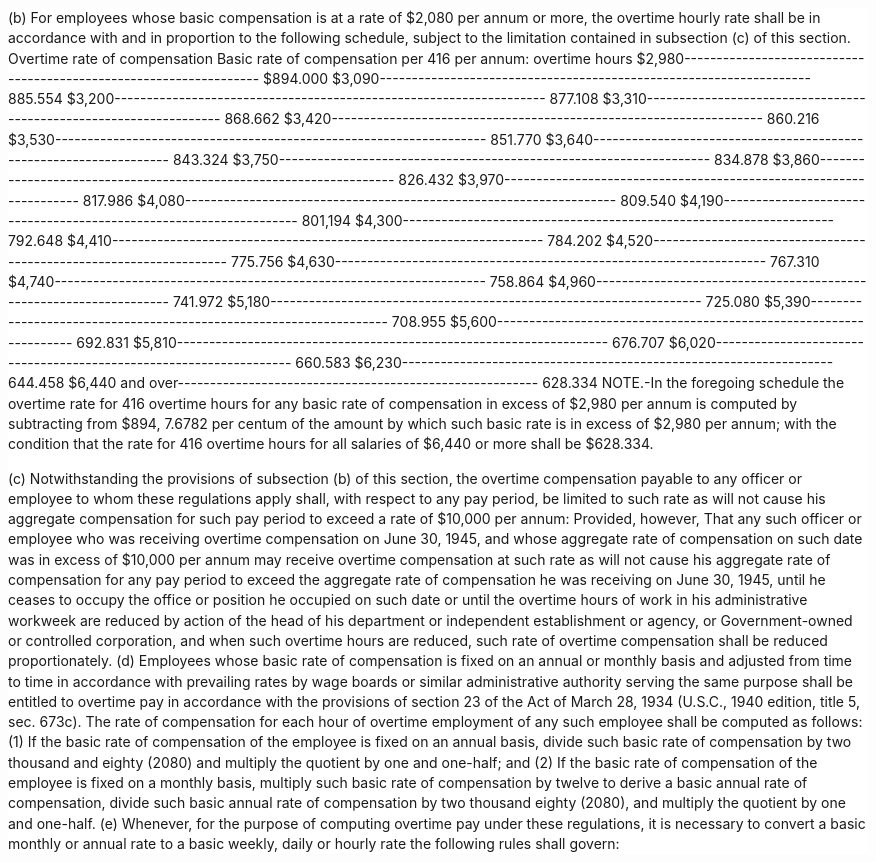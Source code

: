 (b) For employees whose basic compensation is at a rate of $2,080 per annum or more, the overtime hourly rate shall be in accordance with and in proportion to the following schedule, subject to the limitation contained in subsection (c) of this section.
Overtime rate of
compensation
Basic rate of compensation per 416
per annum: overtime hours
$2,980------------------------------------------------------------------- $894.000
$3,090------------------------------------------------------------------- 885.554
$3,200------------------------------------------------------------------- 877.108
$3,310------------------------------------------------------------------- 868.662
$3,420------------------------------------------------------------------- 860.216
$3,530------------------------------------------------------------------- 851.770
$3,640------------------------------------------------------------------- 843.324
$3,750------------------------------------------------------------------- 834.878
$3,860------------------------------------------------------------------- 826.432
$3,970------------------------------------------------------------------- 817.986
$4,080------------------------------------------------------------------- 809.540
$4,190------------------------------------------------------------------- 801,194
$4,300------------------------------------------------------------------- 792.648
$4,410------------------------------------------------------------------- 784.202
$4,520------------------------------------------------------------------- 775.756
$4,630------------------------------------------------------------------- 767.310
$4,740------------------------------------------------------------------- 758.864
$4,960------------------------------------------------------------------- 741.972
$5,180------------------------------------------------------------------- 725.080
$5,390------------------------------------------------------------------- 708.955
$5,600------------------------------------------------------------------- 692.831
$5,810------------------------------------------------------------------- 676.707
$6,020------------------------------------------------------------------- 660.583
$6,230------------------------------------------------------------------- 644.458
$6,440 and over-------------------------------------------------------- 628.334
NOTE.-In the foregoing schedule the overtime rate for 416 overtime hours for any basic rate of compensation in excess of $2,980 per annum is computed by subtracting from $894, 7.6782 per centum of the amount by which such basic rate is in excess of $2,980 per annum; with the condition that the rate for 416 overtime hours for all salaries of $6,440 or more shall be $628.334.

(c) Notwithstanding the provisions of subsection (b) of this section, the overtime compensation payable to any officer or employee to whom these regulations apply shall, with respect to any pay period, be limited to such rate as will not cause his aggregate compensation for such pay period to exceed a rate of $10,000 per annum: Provided, however, That any such officer or employee who was receiving overtime compensation on June 30, 1945, and whose aggregate rate of compensation on such date was in excess of $10,000 per annum may receive overtime compensation at such rate as will not cause his aggregate rate of compensation for any pay period to exceed the aggregate rate of compensation he was receiving on June 30, 1945, until he ceases to occupy the office or position he occupied on such date or until the overtime hours of work in his administrative workweek are reduced by action of the head of his department or independent establishment or agency, or Government-owned or controlled corporation, and when such overtime hours are reduced, such rate of overtime compensation shall be reduced proportionately.
(d) Employees whose basic rate of compensation is fixed on an annual or monthly basis and adjusted from time to time in accordance with prevailing rates by wage boards or similar administrative authority serving the same purpose shall be entitled to overtime pay in accordance with the provisions of section 23 of the Act of March 28, 1934 (U.S.C., 1940 edition, title 5, sec. 673c). The rate of compensation for each hour of overtime employment of any such employee shall be computed as follows:
    (1) If the basic rate of compensation of the employee is fixed on an annual basis, divide such basic rate of compensation by two thousand and eighty (2080) and multiply the quotient by one and one-half; and
    (2) If the basic rate of compensation of the employee is fixed on a monthly basis, multiply such basic rate of compensation by twelve to derive a basic annual rate of compensation, divide such basic annual rate of compensation by two thousand eighty (2080), and multiply the quotient by one and one-half.
(e) Whenever, for the purpose of computing overtime pay under these regulations, it is necessary to convert a basic monthly or annual rate to a basic weekly, daily or hourly rate the following rules shall govern: